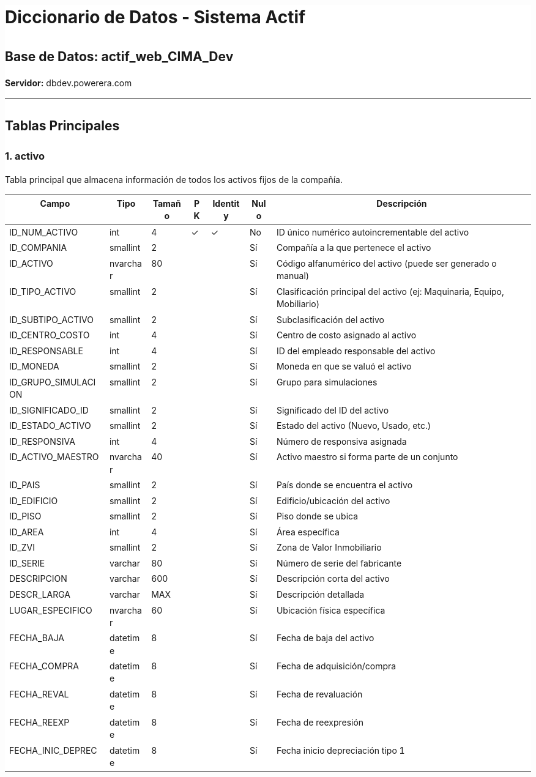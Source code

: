 # Diccionario de Datos - Sistema Actif

## Base de Datos: actif_web_CIMA_Dev

**Servidor:** dbdev.powerera.com

---

## Tablas Principales

### 1. activo

Tabla principal que almacena información de todos los activos fijos de la compañía.

| Campo | Tipo | Tamaño | PK | Identity | Nulo | Descripción |
|-------|------|--------|----|----|------|-------------|
| ID_NUM_ACTIVO | int | 4 | ✓ | ✓ | No | ID único numérico autoincrementable del activo |
| ID_COMPANIA | smallint | 2 | | | Sí | Compañía a la que pertenece el activo |
| ID_ACTIVO | nvarchar | 80 | | | Sí | Código alfanumérico del activo (puede ser generado o manual) |
| ID_TIPO_ACTIVO | smallint | 2 | | | Sí | Clasificación principal del activo (ej: Maquinaria, Equipo, Mobiliario) |
| ID_SUBTIPO_ACTIVO | smallint | 2 | | | Sí | Subclasificación del activo |
| ID_CENTRO_COSTO | int | 4 | | | Sí | Centro de costo asignado al activo |
| ID_RESPONSABLE | int | 4 | | | Sí | ID del empleado responsable del activo |
| ID_MONEDA | smallint | 2 | | | Sí | Moneda en que se valuó el activo |
| ID_GRUPO_SIMULACION | smallint | 2 | | | Sí | Grupo para simulaciones |
| ID_SIGNIFICADO_ID | smallint | 2 | | | Sí | Significado del ID del activo |
| ID_ESTADO_ACTIVO | smallint | 2 | | | Sí | Estado del activo (Nuevo, Usado, etc.) |
| ID_RESPONSIVA | int | 4 | | | Sí | Número de responsiva asignada |
| ID_ACTIVO_MAESTRO | nvarchar | 40 | | | Sí | Activo maestro si forma parte de un conjunto |
| ID_PAIS | smallint | 2 | | | Sí | País donde se encuentra el activo |
| ID_EDIFICIO | smallint | 2 | | | Sí | Edificio/ubicación del activo |
| ID_PISO | smallint | 2 | | | Sí | Piso donde se ubica |
| ID_AREA | int | 4 | | | Sí | Área específica |
| ID_ZVI | smallint | 2 | | | Sí | Zona de Valor Inmobiliario |
| ID_SERIE | varchar | 80 | | | Sí | Número de serie del fabricante |
| DESCRIPCION | varchar | 600 | | | Sí | Descripción corta del activo |
| DESCR_LARGA | varchar | MAX | | | Sí | Descripción detallada |
| LUGAR_ESPECIFICO | nvarchar | 60 | | | Sí | Ubicación física específica |
| FECHA_BAJA | datetime | 8 | | | Sí | Fecha de baja del activo |
| FECHA_COMPRA | datetime | 8 | | | Sí | Fecha de adquisición/compra |
| FECHA_REVAL | datetime | 8 | | | Sí | Fecha de revaluación |
| FECHA_REEXP | datetime | 8 | | | Sí | Fecha de reexpresión |
| FECHA_INIC_DEPREC | datetime | 8 | | | Sí | Fecha inicio depreciación tipo 1 |